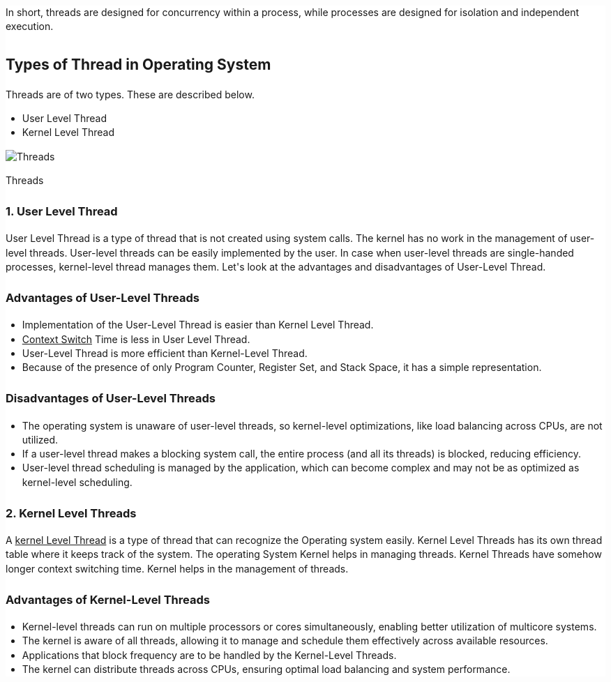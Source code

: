   
In short, threads are designed for concurrency within a process, while processes are designed for isolation and independent execution. 

## ****Types of Thread in Operating System****

Threads are of two types. These are described below.

- User Level Thread 
- Kernel Level Thread

  

![Threads](https://media.geeksforgeeks.org/wp-content/uploads/20240226115304/Threads.png)

Threads

### 1. User Level Thread

User Level Thread is a type of thread that is not created using system calls. The kernel has no work in the management of user-level threads. User-level threads can be easily implemented by the user. In case when user-level threads are single-handed processes, kernel-level thread manages them. Let's look at the advantages and disadvantages of User-Level Thread.

### ****Advantages of User-Level Threads****

- Implementation of the User-Level Thread is easier than Kernel Level Thread.
- [Context Switch](https://www.geeksforgeeks.org/context-switch-in-operating-system) Time is less in User Level Thread.
- User-Level Thread is more efficient than Kernel-Level Thread.
- Because of the presence of only Program Counter, Register Set, and Stack Space, it has a simple representation.

### ****Disadvantages of User-Level Threads****

- The operating system is unaware of user-level threads, so kernel-level optimizations, like load balancing across CPUs, are not utilized.
- If a user-level thread makes a blocking system call, the entire process (and all its threads) is blocked, reducing efficiency.
- User-level thread scheduling is managed by the application, which can become complex and may not be as optimized as kernel-level scheduling.

### 2. Kernel Level Threads

A [kernel Level Thread](https://www.geeksforgeeks.org/kernel-level-threads-in-operating-system) is a type of thread that can recognize the Operating system easily. Kernel Level Threads has its own thread table where it keeps track of the system. The operating System Kernel helps in managing threads. Kernel Threads have somehow longer context switching time. Kernel helps in the management of threads.

### ****Advantages of Kernel-Level Threads****

- Kernel-level threads can run on multiple processors or cores simultaneously, enabling better utilization of multicore systems.
- The kernel is aware of all threads, allowing it to manage and schedule them effectively across available resources.
- Applications that block frequency are to be handled by the Kernel-Level Threads.
- The kernel can distribute threads across CPUs, ensuring optimal load balancing and system performance.
